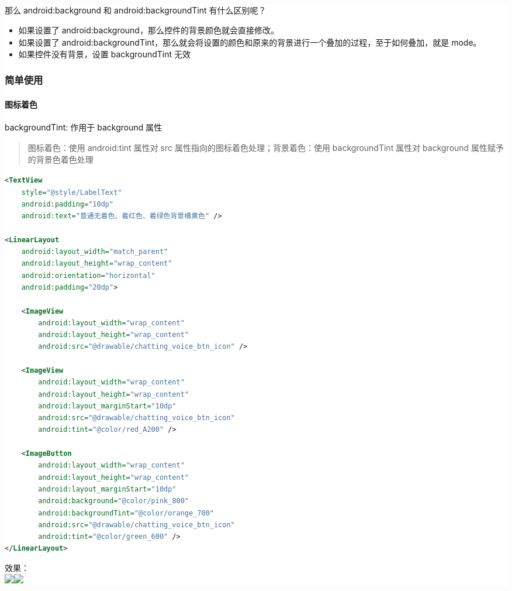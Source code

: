 那么 android:background 和 android:backgroundTint 有什么区别呢？

- 如果设置了 android:background，那么控件的背景颜色就会直接修改。
- 如果设置了 android:backgroundTint，那么就会将设置的颜色和原来的背景进行一个叠加的过程，至于如何叠加，就是 mode。
- 如果控件没有背景，设置 backgroundTint 无效

### 简单使用

#### 图标着色

backgroundTint: 作用于 background 属性

> 图标着色：使用 android:tint 属性对 src 属性指向的图标着色处理；背景着色：使用 backgroundTint 属性对 background 属性赋予的背景色着色处理

```xml
<TextView
    style="@style/LabelText"
    android:padding="10dp"
    android:text="普通无着色、着红色、着绿色背景橘黄色" />

<LinearLayout
    android:layout_width="match_parent"
    android:layout_height="wrap_content"
    android:orientation="horizontal"
    android:padding="20dp">

    <ImageView
        android:layout_width="wrap_content"
        android:layout_height="wrap_content"
        android:src="@drawable/chatting_voice_btn_icon" />

    <ImageView
        android:layout_width="wrap_content"
        android:layout_height="wrap_content"
        android:layout_marginStart="10dp"
        android:src="@drawable/chatting_voice_btn_icon"
        android:tint="@color/red_A200" />

    <ImageButton
        android:layout_width="wrap_content"
        android:layout_height="wrap_content"
        android:layout_marginStart="10dp"
        android:background="@color/pink_800"
        android:backgroundTint="@color/orange_700"
        android:src="@drawable/chatting_voice_btn_icon"
        android:tint="@color/green_600" />
</LinearLayout>
```

效果：<br />![](http://note.youdao.com/yws/res/44747/1C9E3F8ABFB74D74A7CD08ADF4689147#id=NXaQw&originalType=binary&ratio=1&rotation=0&showTitle=false&status=done&style=none&title=)![](https://cdn.nlark.com/yuque/0/2023/png/694278/1688145665076-91415bed-2068-4350-8921-e668e2a22576.png#averageHue=%236d9849&clientId=ueb5ea3fb-fc20-4&from=paste&id=u45d2534b&originHeight=248&originWidth=910&originalType=url&ratio=1.5&rotation=0&showTitle=false&status=done&style=none&taskId=u9be04ff6-273c-48dc-acd5-47d538bd13e&title=)
